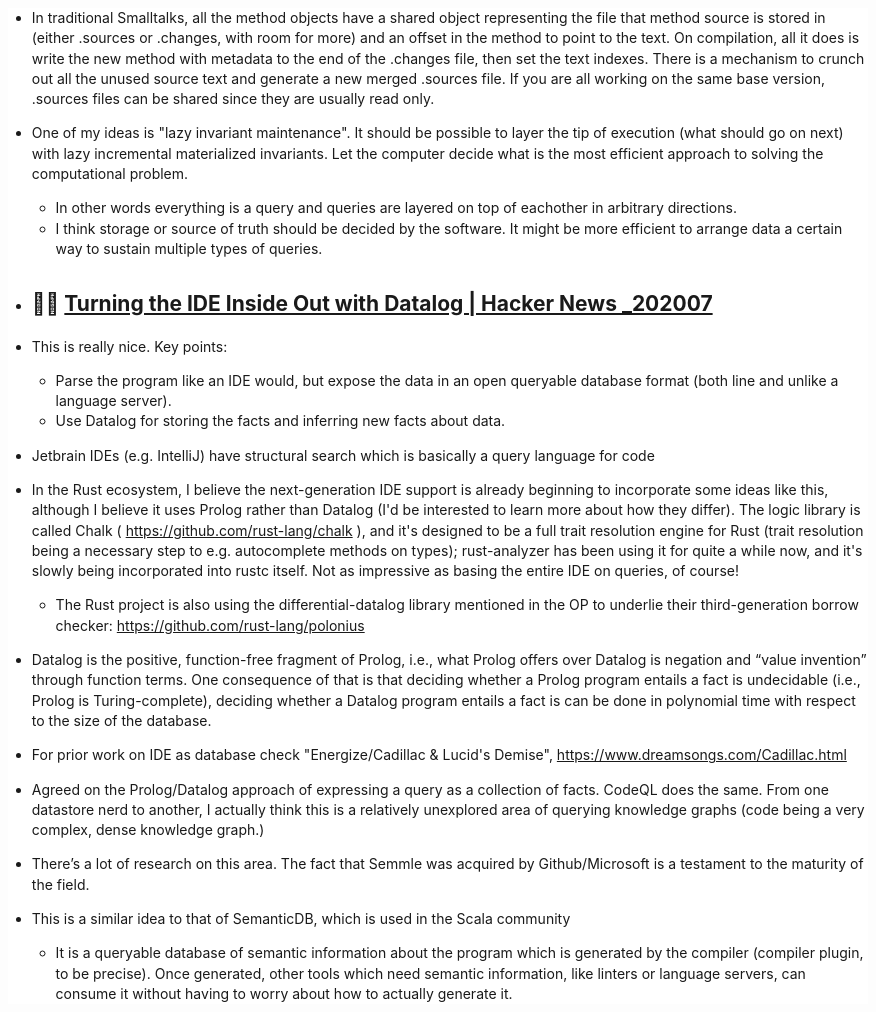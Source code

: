 - In traditional Smalltalks, all the method objects have a shared object representing the file that method source is stored in (either .sources or .changes, with room for more) and an offset in the method to point to the text. On compilation, all it does is write the new method with metadata to the end of the .changes file, then set the text indexes. There is a mechanism to crunch out all the unused source text and generate a new merged .sources file. If you are all working on the same base version, .sources files can be shared since they are usually read only.

- One of my ideas is "lazy invariant maintenance". It should be possible to layer the tip of execution (what should go on next) with lazy incremental materialized invariants. Let the computer decide what is the most efficient approach to solving the computational problem. 
  - In other words everything is a query and queries are layered on top of eachother in arbitrary directions. 
  - I think storage or source of truth should be decided by the software. It might be more efficient to arrange data a certain way to sustain multiple types of queries.

- ## 🤔🔡 [Turning the IDE Inside Out with Datalog | Hacker News _202007](https://news.ycombinator.com/item?id=23869592)
- This is really nice. Key points:
  - Parse the program like an IDE would, but expose the data in an open queryable database format (both line and unlike a language server).
  - Use Datalog for storing the facts and inferring new facts about data.

- Jetbrain IDEs (e.g. IntelliJ) have structural search which is basically a query language for code

- In the Rust ecosystem, I believe the next-generation IDE support is already beginning to incorporate some ideas like this, although I believe it uses Prolog rather than Datalog (I'd be interested to learn more about how they differ). The logic library is called Chalk ( https://github.com/rust-lang/chalk ), and it's designed to be a full trait resolution engine for Rust (trait resolution being a necessary step to e.g. autocomplete methods on types); rust-analyzer has been using it for quite a while now, and it's slowly being incorporated into rustc itself. Not as impressive as basing the entire IDE on queries, of course!
  - The Rust project is also using the differential-datalog library mentioned in the OP to underlie their third-generation borrow checker: https://github.com/rust-lang/polonius
- Datalog is the positive, function-free fragment of Prolog, i.e., what Prolog offers over Datalog is negation and “value invention” through function terms. One consequence of that is that deciding whether a Prolog program entails a fact is undecidable (i.e., Prolog is Turing-complete), deciding whether a Datalog program entails a fact is can be done in polynomial time with respect to the size of the database.

- For prior work on IDE as database check "Energize/Cadillac & Lucid's Demise", https://www.dreamsongs.com/Cadillac.html

- Agreed on the Prolog/Datalog approach of expressing a query as a collection of facts. CodeQL does the same. From one datastore nerd to another, I actually think this is a relatively unexplored area of querying knowledge graphs (code being a very complex, dense knowledge graph.)

- There’s a lot of research on this area. The fact that Semmle was acquired by Github/Microsoft is a testament to the maturity of the field.

- This is a similar idea to that of SemanticDB, which is used in the Scala community
  - It is a queryable database of semantic information about the program which is generated by the compiler (compiler plugin, to be precise). Once generated, other tools which need semantic information, like linters or language servers, can consume it without having to worry about how to actually generate it.
